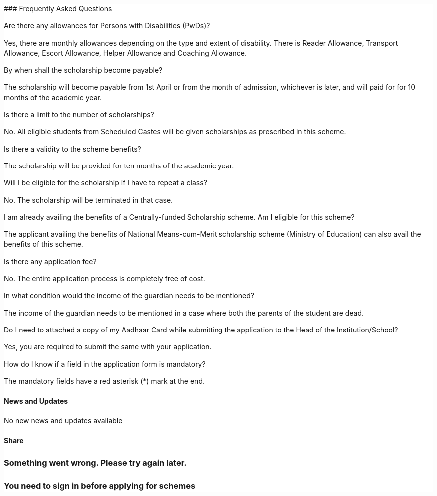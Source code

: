 [### Frequently Asked Questions](https://www.myscheme.gov.in/schemes/pre-sc#faqs)

Are there any allowances for Persons with Disabilities (PwDs)?

Yes, there are monthly allowances depending on the type and extent of disability. There is Reader Allowance, Transport Allowance, Escort Allowance, Helper Allowance and Coaching Allowance.

By when shall the scholarship become payable?

The scholarship will become payable from 1st April or from the month of admission, whichever is later, and will paid for for 10 months of the academic year.

Is there a limit to the number of scholarships?

No. All eligible students from Scheduled Castes will be given scholarships as prescribed in this scheme.

Is there a validity to the scheme benefits?

The scholarship will be provided for ten months of the academic year.

Will I be eligible for the scholarship if I have to repeat a class?

No. The scholarship will be terminated in that case.

I am already availing the benefits of a Centrally-funded Scholarship scheme. Am I eligible for this scheme?

The applicant availing the benefits of National Means-cum-Merit scholarship scheme (Ministry of Education) can also avail the benefits of this scheme.

Is there any application fee?

No. The entire application process is completely free of cost.

In what condition would the income of the guardian needs to be mentioned?

The income of the guardian needs to be mentioned in a case where both the parents of the student are dead.

Do I need to attached a copy of my Aadhaar Card while submitting the application to the Head of the Institution/School?

Yes, you are required to submit the same with your application.

How do I know if a field in the application form is mandatory?

The mandatory fields have a red asterisk (\*) mark at the end.

#### News and Updates

No new news and updates available

#### Share

### Something went wrong. Please try again later.

### 

### You need to sign in before applying for schemes
